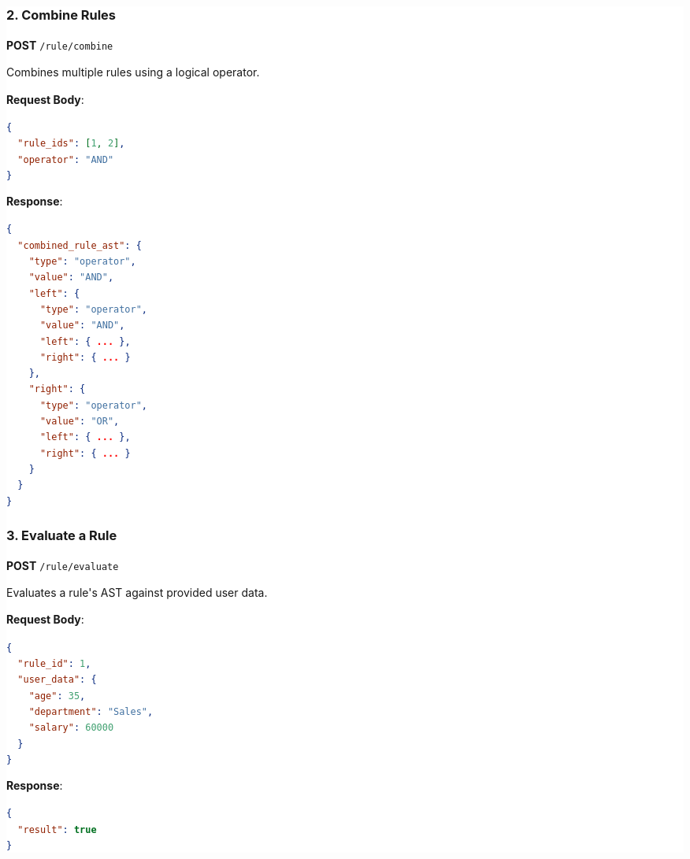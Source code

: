 ### 2. Combine Rules
**POST** `/rule/combine`

Combines multiple rules using a logical operator.

**Request Body**:
```json
{
  "rule_ids": [1, 2],
  "operator": "AND"
}
```

**Response**:
```json
{
  "combined_rule_ast": {
    "type": "operator",
    "value": "AND",
    "left": {
      "type": "operator",
      "value": "AND",
      "left": { ... },
      "right": { ... }
    },
    "right": {
      "type": "operator",
      "value": "OR",
      "left": { ... },
      "right": { ... }
    }
  }
}
```

### 3. Evaluate a Rule
**POST** `/rule/evaluate`

Evaluates a rule's AST against provided user data.

**Request Body**:
```json
{
  "rule_id": 1,
  "user_data": {
    "age": 35,
    "department": "Sales",
    "salary": 60000
  }
}
```

**Response**:
```json
{
  "result": true
}
```
